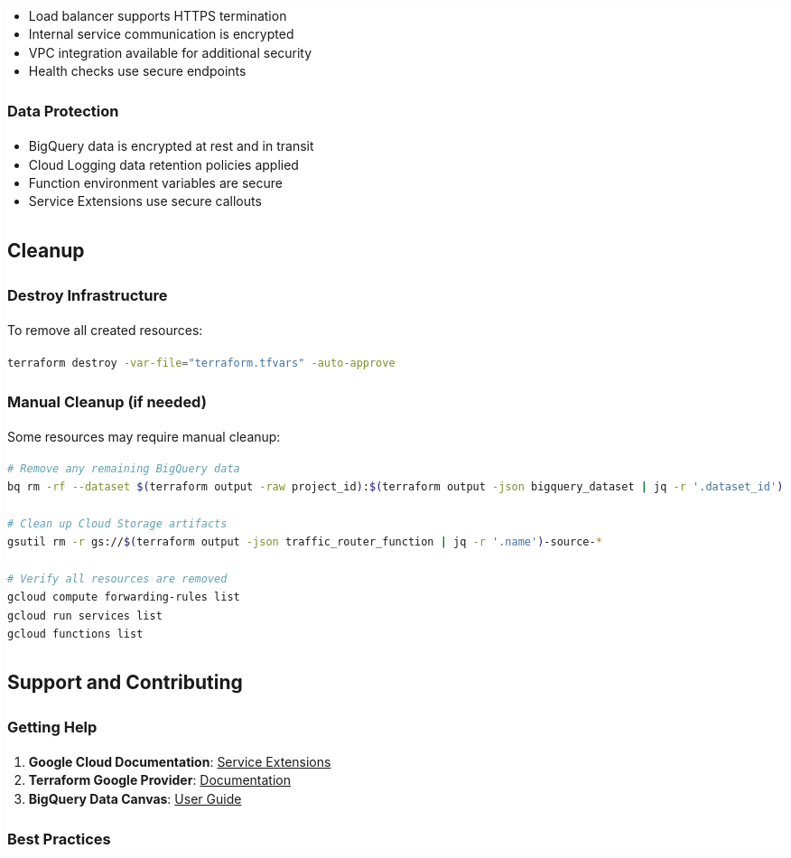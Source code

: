 - Load balancer supports HTTPS termination
- Internal service communication is encrypted
- VPC integration available for additional security
- Health checks use secure endpoints

### Data Protection

- BigQuery data is encrypted at rest and in transit
- Cloud Logging data retention policies applied
- Function environment variables are secure
- Service Extensions use secure callouts

## Cleanup

### Destroy Infrastructure

To remove all created resources:

```bash
terraform destroy -var-file="terraform.tfvars" -auto-approve
```

### Manual Cleanup (if needed)

Some resources may require manual cleanup:

```bash
# Remove any remaining BigQuery data
bq rm -rf --dataset $(terraform output -raw project_id):$(terraform output -json bigquery_dataset | jq -r '.dataset_id')

# Clean up Cloud Storage artifacts
gsutil rm -r gs://$(terraform output -json traffic_router_function | jq -r '.name')-source-*

# Verify all resources are removed
gcloud compute forwarding-rules list
gcloud run services list
gcloud functions list
```

## Support and Contributing

### Getting Help

1. **Google Cloud Documentation**: [Service Extensions](https://cloud.google.com/service-extensions/docs)
2. **Terraform Google Provider**: [Documentation](https://registry.terraform.io/providers/hashicorp/google/latest/docs)
3. **BigQuery Data Canvas**: [User Guide](https://cloud.google.com/bigquery/docs/data-canvas)

### Best Practices
